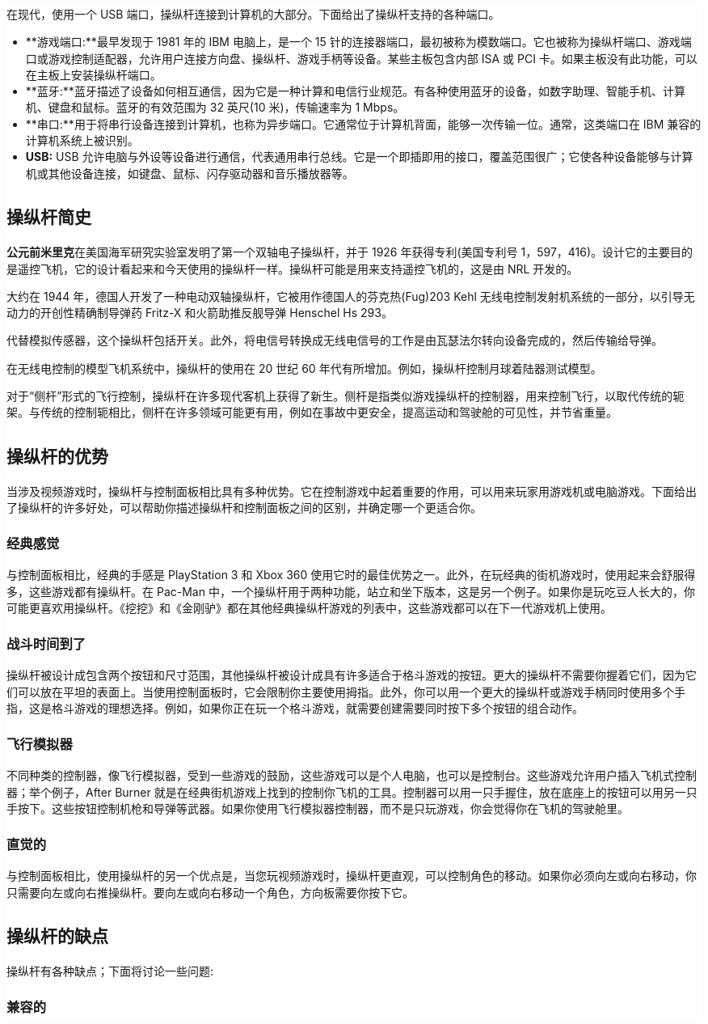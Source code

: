 在现代，使用一个 USB 端口，操纵杆连接到计算机的大部分。下面给出了操纵杆支持的各种端口。

*   **游戏端口:**最早发现于 1981 年的 IBM 电脑上，是一个 15 针的连接器端口，最初被称为模数端口。它也被称为操纵杆端口、游戏端口或游戏控制适配器，允许用户连接方向盘、操纵杆、游戏手柄等设备。某些主板包含内部 ISA 或 PCI 卡。如果主板没有此功能，可以在主板上安装操纵杆端口。
*   **蓝牙:**蓝牙描述了设备如何相互通信，因为它是一种计算和电信行业规范。有各种使用蓝牙的设备，如数字助理、智能手机、计算机、键盘和鼠标。蓝牙的有效范围为 32 英尺(10 米)，传输速率为 1 Mbps。
*   **串口:**用于将串行设备连接到计算机，也称为异步端口。它通常位于计算机背面，能够一次传输一位。通常，这类端口在 IBM 兼容的计算机系统上被识别。
*   **USB:** USB 允许电脑与外设等设备进行通信，代表通用串行总线。它是一个即插即用的接口，覆盖范围很广；它使各种设备能够与计算机或其他设备连接，如键盘、鼠标、闪存驱动器和音乐播放器等。

## 操纵杆简史

**公元前米里克**在美国海军研究实验室发明了第一个双轴电子操纵杆，并于 1926 年获得专利(美国专利号 1，597，416)。设计它的主要目的是遥控飞机，它的设计看起来和今天使用的操纵杆一样。操纵杆可能是用来支持遥控飞机的，这是由 NRL 开发的。

大约在 1944 年，德国人开发了一种电动双轴操纵杆，它被用作德国人的芬克热(Fug)203 Kehl 无线电控制发射机系统的一部分，以引导无动力的开创性精确制导弹药 Fritz-X 和火箭助推反舰导弹 Henschel Hs 293。

代替模拟传感器，这个操纵杆包括开关。此外，将电信号转换成无线电信号的工作是由瓦瑟法尔转向设备完成的，然后传输给导弹。

在无线电控制的模型飞机系统中，操纵杆的使用在 20 世纪 60 年代有所增加。例如，操纵杆控制月球着陆器测试模型。

对于“侧杆”形式的飞行控制，操纵杆在许多现代客机上获得了新生。侧杆是指类似游戏操纵杆的控制器，用来控制飞行，以取代传统的轭架。与传统的控制轭相比，侧杆在许多领域可能更有用，例如在事故中更安全，提高运动和驾驶舱的可见性，并节省重量。

## 操纵杆的优势

当涉及视频游戏时，操纵杆与控制面板相比具有多种优势。它在控制游戏中起着重要的作用，可以用来玩家用游戏机或电脑游戏。下面给出了操纵杆的许多好处，可以帮助你描述操纵杆和控制面板之间的区别，并确定哪一个更适合你。

### 经典感觉

与控制面板相比，经典的手感是 PlayStation 3 和 Xbox 360 使用它时的最佳优势之一。此外，在玩经典的街机游戏时，使用起来会舒服得多，这些游戏都有操纵杆。在 Pac-Man 中，一个操纵杆用于两种功能，站立和坐下版本，这是另一个例子。如果你是玩吃豆人长大的，你可能更喜欢用操纵杆。《挖挖》和《金刚驴》都在其他经典操纵杆游戏的列表中，这些游戏都可以在下一代游戏机上使用。

### 战斗时间到了

操纵杆被设计成包含两个按钮和尺寸范围，其他操纵杆被设计成具有许多适合于格斗游戏的按钮。更大的操纵杆不需要你握着它们，因为它们可以放在平坦的表面上。当使用控制面板时，它会限制你主要使用拇指。此外，你可以用一个更大的操纵杆或游戏手柄同时使用多个手指，这是格斗游戏的理想选择。例如，如果你正在玩一个格斗游戏，就需要创建需要同时按下多个按钮的组合动作。

### 飞行模拟器

不同种类的控制器，像飞行模拟器，受到一些游戏的鼓励，这些游戏可以是个人电脑，也可以是控制台。这些游戏允许用户插入飞机式控制器；举个例子，After Burner 就是在经典街机游戏上找到的控制你飞机的工具。控制器可以用一只手握住，放在底座上的按钮可以用另一只手按下。这些按钮控制机枪和导弹等武器。如果你使用飞行模拟器控制器，而不是只玩游戏，你会觉得你在飞机的驾驶舱里。

### 直觉的

与控制面板相比，使用操纵杆的另一个优点是，当您玩视频游戏时，操纵杆更直观，可以控制角色的移动。如果你必须向左或向右移动，你只需要向左或向右推操纵杆。要向左或向右移动一个角色，方向板需要你按下它。

## 操纵杆的缺点

操纵杆有各种缺点；下面将讨论一些问题:

### 兼容的
